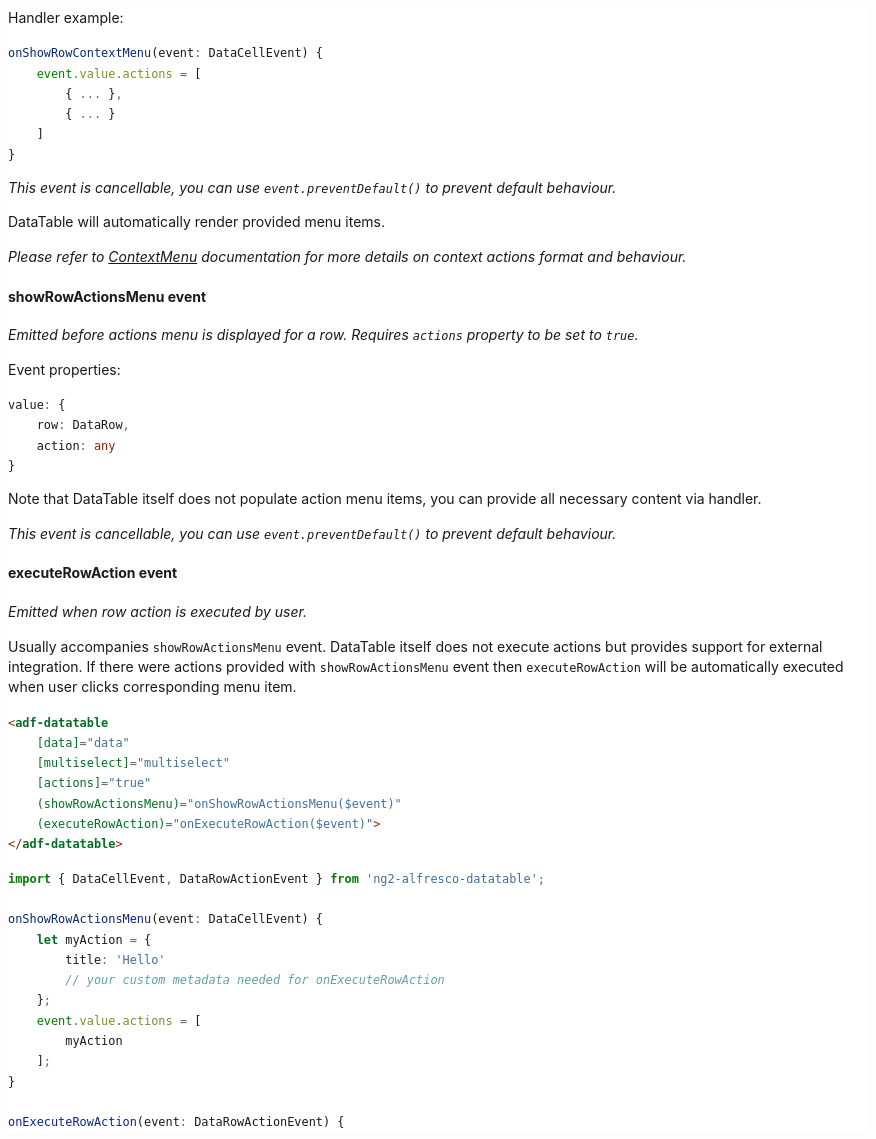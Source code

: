 Handler example:

```ts
onShowRowContextMenu(event: DataCellEvent) {
    event.value.actions = [
        { ... },
        { ... }
    ]
}
```

_This event is cancellable, you can use `event.preventDefault()` to prevent default behaviour._

DataTable will automatically render provided menu items.

_Please refer to [ContextMenu](https://www.npmjs.com/package/ng2-alfresco-core) 
documentation for more details on context actions format and behaviour._

#### showRowActionsMenu event

_Emitted before actions menu is displayed for a row.
Requires `actions` property to be set to `true`._

Event properties:

```ts
value: {
    row: DataRow,
    action: any
}
```

Note that DataTable itself does not populate action menu items,
you can provide all necessary content via handler.

_This event is cancellable, you can use `event.preventDefault()` to prevent default behaviour._

#### executeRowAction event

_Emitted when row action is executed by user._

Usually accompanies `showRowActionsMenu` event. 
DataTable itself does not execute actions but provides support for external
integration. If there were actions provided with `showRowActionsMenu` event
then `executeRowAction` will be automatically executed when user clicks 
corresponding menu item.

```html
<adf-datatable
    [data]="data"
    [multiselect]="multiselect"
    [actions]="true"
    (showRowActionsMenu)="onShowRowActionsMenu($event)"
    (executeRowAction)="onExecuteRowAction($event)">
</adf-datatable>
```

```ts
import { DataCellEvent, DataRowActionEvent } from 'ng2-alfresco-datatable';

onShowRowActionsMenu(event: DataCellEvent) {
    let myAction = {
        title: 'Hello'
        // your custom metadata needed for onExecuteRowAction
    };
    event.value.actions = [
        myAction
    ];
}

onExecuteRowAction(event: DataRowActionEvent) {
```